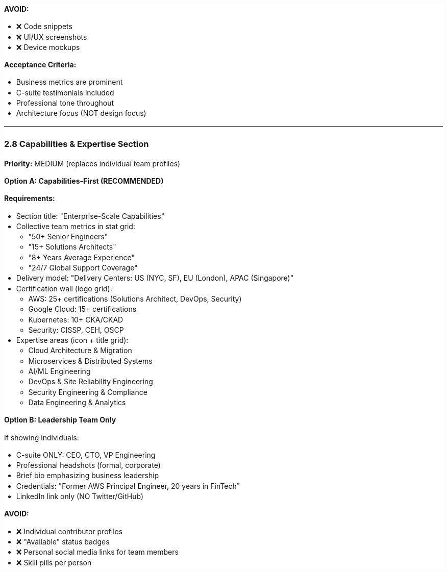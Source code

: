 **AVOID:**
- ❌ Code snippets
- ❌ UI/UX screenshots
- ❌ Device mockups

**Acceptance Criteria:**
- Business metrics are prominent
- C-suite testimonials included
- Professional tone throughout
- Architecture focus (NOT design focus)

---

### 2.8 Capabilities & Expertise Section

**Priority:** MEDIUM (replaces individual team profiles)

**Option A: Capabilities-First (RECOMMENDED)**

**Requirements:**
- Section title: "Enterprise-Scale Capabilities"
- Collective team metrics in stat grid:
  - "50+ Senior Engineers"
  - "15+ Solutions Architects"
  - "8+ Years Average Experience"
  - "24/7 Global Support Coverage"
- Delivery model: "Delivery Centers: US (NYC, SF), EU (London), APAC (Singapore)"
- Certification wall (logo grid):
  - AWS: 25+ certifications (Solutions Architect, DevOps, Security)
  - Google Cloud: 15+ certifications
  - Kubernetes: 10+ CKA/CKAD
  - Security: CISSP, CEH, OSCP
- Expertise areas (icon + title grid):
  - Cloud Architecture & Migration
  - Microservices & Distributed Systems
  - AI/ML Engineering
  - DevOps & Site Reliability Engineering
  - Security Engineering & Compliance
  - Data Engineering & Analytics

**Option B: Leadership Team Only**

If showing individuals:
- C-suite ONLY: CEO, CTO, VP Engineering
- Professional headshots (formal, corporate)
- Brief bio emphasizing business leadership
- Credentials: "Former AWS Principal Engineer, 20 years in FinTech"
- LinkedIn link only (NO Twitter/GitHub)

**AVOID:**
- ❌ Individual contributor profiles
- ❌ "Available" status badges
- ❌ Personal social media links for team members
- ❌ Skill pills per person
